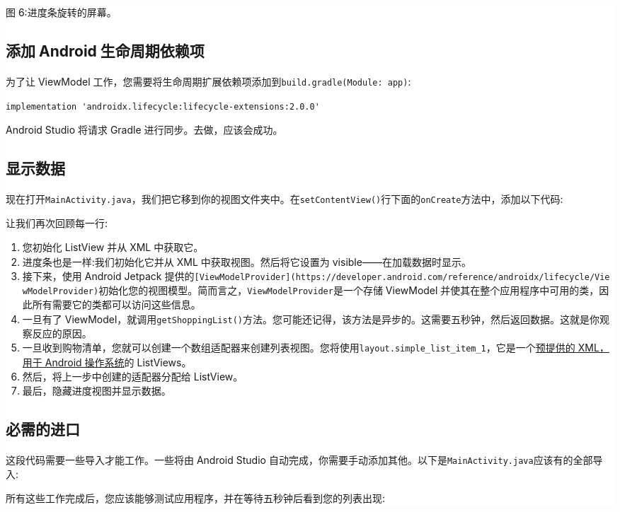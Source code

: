 图 6:进度条旋转的屏幕。

## 添加 Android 生命周期依赖项

为了让 ViewModel 工作，您需要将生命周期扩展依赖项添加到`build.gradle(Module: app)`:

```
implementation 'androidx.lifecycle:lifecycle-extensions:2.0.0'
```

Android Studio 将请求 Gradle 进行同步。去做，应该会成功。

## 显示数据

现在打开`MainActivity.java`，我们把它移到你的视图文件夹中。在`setContentView()`行下面的`onCreate`方法中，添加以下代码:

让我们再次回顾每一行:

1.  您初始化 ListView 并从 XML 中获取它。
2.  进度条也是一样:我们初始化它并从 XML 中获取视图。然后将它设置为 visible——在加载数据时显示。
3.  接下来，使用 Android Jetpack 提供的`[ViewModelProvider](https://developer.android.com/reference/androidx/lifecycle/ViewModelProvider)`初始化您的视图模型。简而言之，`ViewModelProvider`是一个存储 ViewModel 并使其在整个应用程序中可用的类，因此所有需要它的类都可以访问这些信息。
4.  一旦有了 ViewModel，就调用`getShoppingList()`方法。您可能还记得，该方法是异步的。这需要五秒钟，然后返回数据。这就是你观察反应的原因。
5.  一旦收到购物清单，您就可以创建一个数组适配器来创建列表视图。您将使用`layout.simple_list_item_1`，它是一个[预提供的 XML，用于 Android 操作系统](https://github.com/aosp-mirror/platform_frameworks_base/tree/master/core/res/res/layout)的 ListViews。
6.  然后，将上一步中创建的适配器分配给 ListView。
7.  最后，隐藏进度视图并显示数据。

## 必需的进口

这段代码需要一些导入才能工作。一些将由 Android Studio 自动完成，你需要手动添加其他。以下是`MainActivity.java`应该有的全部导入:

所有这些工作完成后，您应该能够测试应用程序，并在等待五秒钟后看到您的列表出现:
